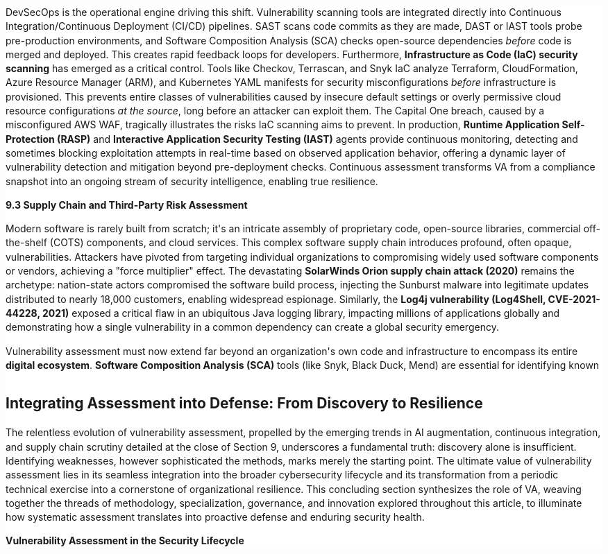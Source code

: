 DevSecOps is the operational engine driving this shift. Vulnerability scanning tools are integrated directly into Continuous Integration/Continuous Deployment (CI/CD) pipelines. SAST scans code commits as they are made, DAST or IAST tools probe pre-production environments, and Software Composition Analysis (SCA) checks open-source dependencies *before* code is merged and deployed. This creates rapid feedback loops for developers. Furthermore, **Infrastructure as Code (IaC) security scanning** has emerged as a critical control. Tools like Checkov, Terrascan, and Snyk IaC analyze Terraform, CloudFormation, Azure Resource Manager (ARM), and Kubernetes YAML manifests for security misconfigurations *before* infrastructure is provisioned. This prevents entire classes of vulnerabilities caused by insecure default settings or overly permissive cloud resource configurations *at the source*, long before an attacker can exploit them. The Capital One breach, caused by a misconfigured AWS WAF, tragically illustrates the risks IaC scanning aims to prevent. In production, **Runtime Application Self-Protection (RASP)** and **Interactive Application Security Testing (IAST)** agents provide continuous monitoring, detecting and sometimes blocking exploitation attempts in real-time based on observed application behavior, offering a dynamic layer of vulnerability detection and mitigation beyond pre-deployment checks. Continuous assessment transforms VA from a compliance snapshot into an ongoing stream of security intelligence, enabling true resilience.

**9.3 Supply Chain and Third-Party Risk Assessment**

Modern software is rarely built from scratch; it's an intricate assembly of proprietary code, open-source libraries, commercial off-the-shelf (COTS) components, and cloud services. This complex software supply chain introduces profound, often opaque, vulnerabilities. Attackers have pivoted from targeting individual organizations to compromising widely used software components or vendors, achieving a "force multiplier" effect. The devastating **SolarWinds Orion supply chain attack (2020)** remains the archetype: nation-state actors compromised the software build process, injecting the Sunburst malware into legitimate updates distributed to nearly 18,000 customers, enabling widespread espionage. Similarly, the **Log4j vulnerability (Log4Shell, CVE-2021-44228, 2021)** exposed a critical flaw in an ubiquitous Java logging library, impacting millions of applications globally and demonstrating how a single vulnerability in a common dependency can create a global security emergency.

Vulnerability assessment must now extend far beyond an organization's own code and infrastructure to encompass its entire **digital ecosystem**. **Software Composition Analysis (SCA)** tools (like Snyk, Black Duck, Mend) are essential for identifying known

## Integrating Assessment into Defense: From Discovery to Resilience

The relentless evolution of vulnerability assessment, propelled by the emerging trends in AI augmentation, continuous integration, and supply chain scrutiny detailed at the close of Section 9, underscores a fundamental truth: discovery alone is insufficient. Identifying weaknesses, however sophisticated the methods, marks merely the starting point. The ultimate value of vulnerability assessment lies in its seamless integration into the broader cybersecurity lifecycle and its transformation from a periodic technical exercise into a cornerstone of organizational resilience. This concluding section synthesizes the role of VA, weaving together the threads of methodology, specialization, governance, and innovation explored throughout this article, to illuminate how systematic assessment translates into proactive defense and enduring security health.

**Vulnerability Assessment in the Security Lifecycle**
